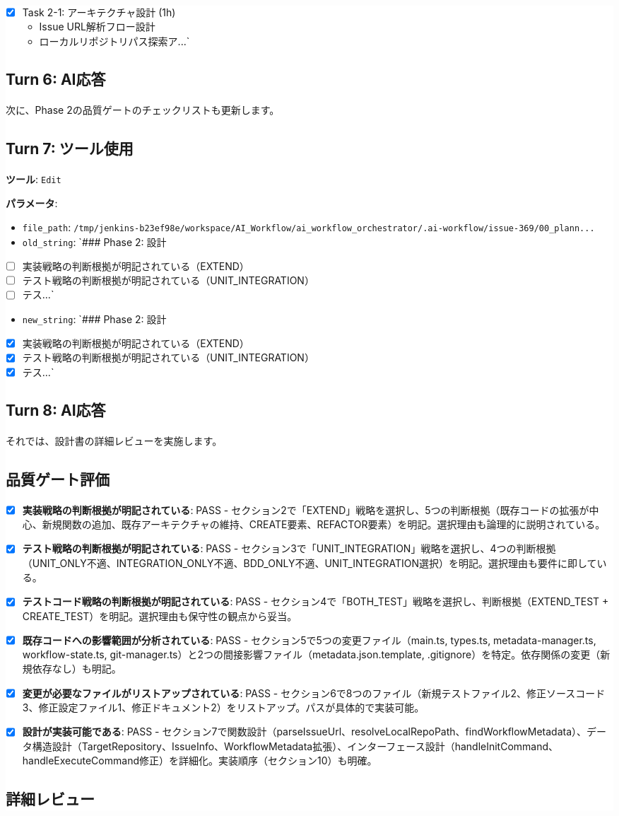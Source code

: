 - [x] Task 2-1: アーキテクチャ設計 (1h)
  - Issue URL解析フロー設計
  - ローカルリポジトリパス探索ア...`

## Turn 6: AI応答

次に、Phase 2の品質ゲートのチェックリストも更新します。

## Turn 7: ツール使用

**ツール**: `Edit`

**パラメータ**:
- `file_path`: `/tmp/jenkins-b23ef98e/workspace/AI_Workflow/ai_workflow_orchestrator/.ai-workflow/issue-369/00_plann...`
- `old_string`: `### Phase 2: 設計

- [ ] 実装戦略の判断根拠が明記されている（EXTEND）
- [ ] テスト戦略の判断根拠が明記されている（UNIT_INTEGRATION）
- [ ] テス...`
- `new_string`: `### Phase 2: 設計

- [x] 実装戦略の判断根拠が明記されている（EXTEND）
- [x] テスト戦略の判断根拠が明記されている（UNIT_INTEGRATION）
- [x] テス...`

## Turn 8: AI応答

それでは、設計書の詳細レビューを実施します。

## 品質ゲート評価

- [x] **実装戦略の判断根拠が明記されている**: PASS - セクション2で「EXTEND」戦略を選択し、5つの判断根拠（既存コードの拡張が中心、新規関数の追加、既存アーキテクチャの維持、CREATE要素、REFACTOR要素）を明記。選択理由も論理的に説明されている。

- [x] **テスト戦略の判断根拠が明記されている**: PASS - セクション3で「UNIT_INTEGRATION」戦略を選択し、4つの判断根拠（UNIT_ONLY不適、INTEGRATION_ONLY不適、BDD_ONLY不適、UNIT_INTEGRATION選択）を明記。選択理由も要件に即している。

- [x] **テストコード戦略の判断根拠が明記されている**: PASS - セクション4で「BOTH_TEST」戦略を選択し、判断根拠（EXTEND_TEST + CREATE_TEST）を明記。選択理由も保守性の観点から妥当。

- [x] **既存コードへの影響範囲が分析されている**: PASS - セクション5で5つの変更ファイル（main.ts, types.ts, metadata-manager.ts, workflow-state.ts, git-manager.ts）と2つの間接影響ファイル（metadata.json.template, .gitignore）を特定。依存関係の変更（新規依存なし）も明記。

- [x] **変更が必要なファイルがリストアップされている**: PASS - セクション6で8つのファイル（新規テストファイル2、修正ソースコード3、修正設定ファイル1、修正ドキュメント2）をリストアップ。パスが具体的で実装可能。

- [x] **設計が実装可能である**: PASS - セクション7で関数設計（parseIssueUrl、resolveLocalRepoPath、findWorkflowMetadata）、データ構造設計（TargetRepository、IssueInfo、WorkflowMetadata拡張）、インターフェース設計（handleInitCommand、handleExecuteCommand修正）を詳細化。実装順序（セクション10）も明確。

## 詳細レビュー
